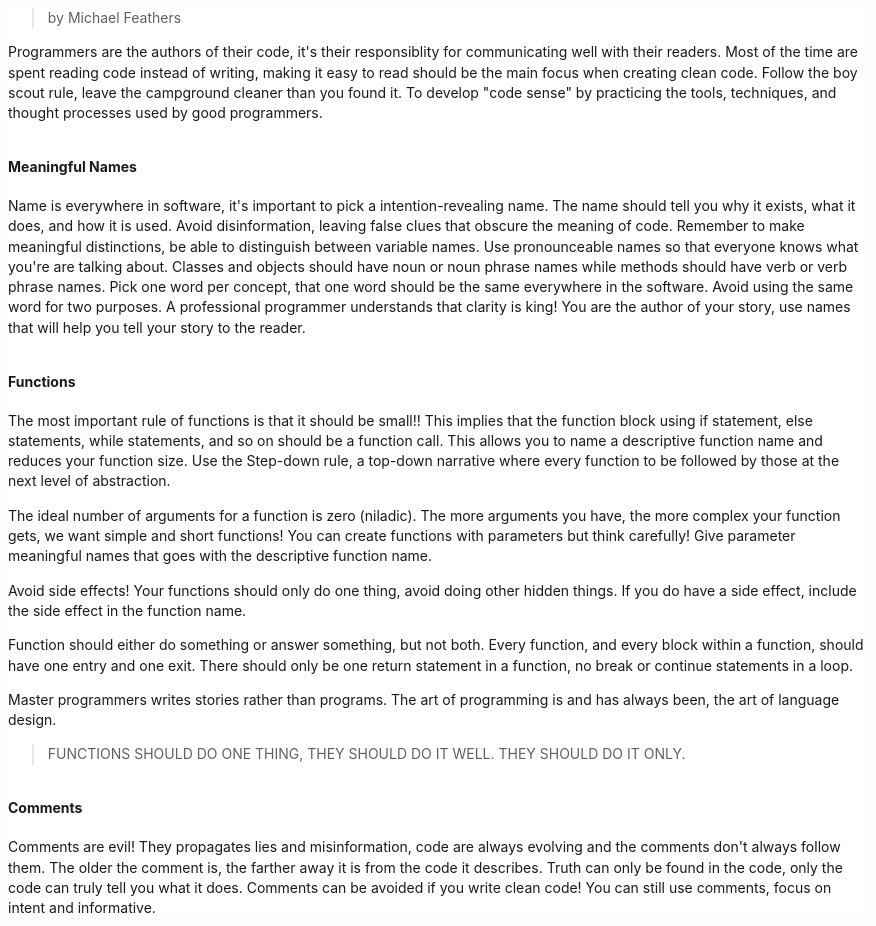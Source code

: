 > by Michael Feathers

Programmers are the authors of their code, it's their responsiblity for communicating well with their readers. Most of the time are spent reading code instead of writing, making it easy to read should be the main focus when creating clean code. Follow the boy scout rule, leave the campground cleaner than you found it. To develop "code sense" by practicing the tools, techniques, and thought processes used by good programmers.

<span id="meaningful-names" style="display:block;height:60px;margin-top:-60px;visibility:hidden;"></span>

#### Meaningful Names

Name is everywhere in software, it's important to pick a intention-revealing name. The name should tell you why it exists, what it does, and how it is used. Avoid disinformation, leaving false clues that obscure the meaning of code. Remember to make meaningful distinctions, be able to distinguish between variable names. Use pronounceable names so that everyone knows what you're are talking about. Classes and objects should have noun or noun phrase names while methods should have verb or verb phrase names. Pick one word per concept, that one word should be the same everywhere in the software. Avoid using the same word for two purposes. A professional programmer understands that clarity is king! You are the author of your story, use names that will help you tell your story to the reader.

<span id="functions" style="display:block;height:60px;margin-top:-60px;visibility:hidden;"></span>

#### Functions

The most important rule of functions is that it should be small!! This implies that the function block using if statement, else statements, while statements, and so on should be a function call. This allows you to name a descriptive function name and reduces your function size. Use the Step-down rule, a top-down narrative where every function to be followed by those at the next level of abstraction.

The ideal number of arguments for a function is zero (niladic). The more arguments you have, the more complex your function gets, we want simple and short functions! You can create functions with parameters but think carefully! Give parameter meaningful names that goes with the descriptive function name.

Avoid side effects! Your functions should only do one thing, avoid doing other hidden things. If you do have a side effect, include the side effect in the function name.

Function should either do something or answer something, but not both. Every function, and every block within a function, should have one entry and one exit. There should only be one return statement in a function, no break or continue statements in a loop.

Master programmers writes stories rather than programs. The art of programming is and has always been, the art of language design.

> FUNCTIONS SHOULD DO ONE THING, THEY SHOULD DO IT WELL. THEY SHOULD DO IT ONLY.

<span id="comments" style="display:block;height:60px;margin-top:-60px;visibility:hidden;"></span>

#### Comments

Comments are evil! They propagates lies and misinformation, code are always evolving and the comments don't always follow them. The older the comment is, the farther away it is from the code it describes. Truth can only be found in the code, only the code can truly tell you what it does. Comments can be avoided if you write clean code! You can still use comments, focus on intent and informative.

